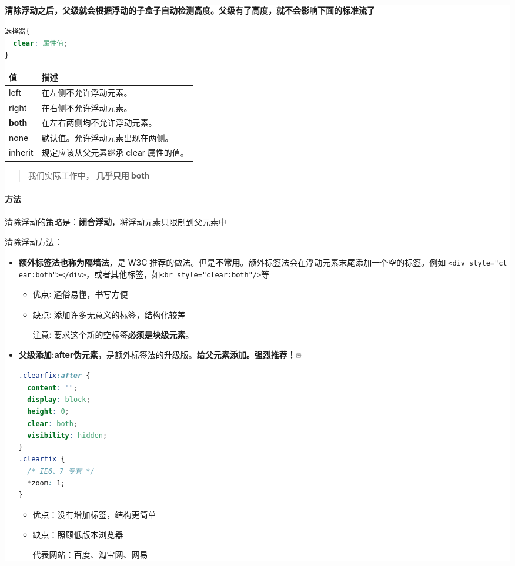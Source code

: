 **清除浮动之后，父级就会根据浮动的子盒子自动检测高度。父级有了高度，就不会影响下面的标准流了**

```css
选择器{
  clear: 属性值;
}
```

| 值       | 描述                                  |
| :------- | :------------------------------------ |
| left     | 在左侧不允许浮动元素。                |
| right    | 在右侧不允许浮动元素。                |
| **both** | 在左右两侧均不允许浮动元素。          |
| none     | 默认值。允许浮动元素出现在两侧。      |
| inherit  | 规定应该从父元素继承 clear 属性的值。 |

> 我们实际工作中， **几乎只用 both**

#### 方法

清除浮动的策略是：**闭合浮动**，将浮动元素只限制到父元素中

清除浮动方法：

* **额外标签法也称为隔墙法**，是 W3C 推荐的做法。但是**不常用**。额外标签法会在浮动元素末尾添加一个空的标签。例如 `<div style="clear:both"></div>`，或者其他标签，如`<br style="clear:both"/>`等

  * 优点: 通俗易懂，书写方便

  * 缺点: 添加许多无意义的标签，结构化较差 

    注意: 要求这个新的空标签**必须是块级元素**。

* **父级添加:after伪元素**，是额外标签法的升级版。**给父元素添加。强烈推荐！**🔥

  ```css
  .clearfix:after { 
    content: ""; 
    display: block; 
    height: 0;
    clear: both; 
    visibility: hidden;
  }
  .clearfix { 
    /* IE6、7 专有 */
  	*zoom: 1; 
  }
  ```

  * 优点：没有增加标签，结构更简单

  * 缺点：照顾低版本浏览器

    代表网站：百度、淘宝网、网易
